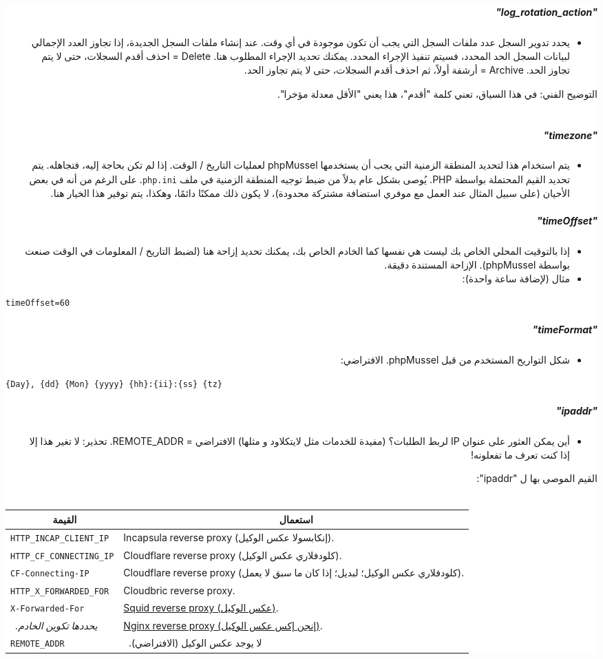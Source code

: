 ##### <div dir="rtl">"log_rotation_action"<br /></div>
<div dir="rtl"><ul>
 <li>يحدد تدوير السجل عدد ملفات السجل التي يجب أن تكون موجودة في أي وقت. عند إنشاء ملفات السجل الجديدة، إذا تجاوز العدد الإجمالي لبيانات السجل الحد المحدد، فسيتم تنفيذ الإجراء المحدد. يمكنك تحديد الإجراء المطلوب هنا. Delete = احذف أقدم السجلات، حتى لا يتم تجاوز الحد. Archive = أرشفة أولاً، ثم احذف أقدم السجلات، حتى لا يتم تجاوز الحد.</li>
</ul></div>

<div dir="rtl">التوضيح الفني: في هذا السياق، تعني كلمة "أقدم"، هذا يعني "الأقل معدلة مؤخرا".<br /><br /></div>

##### <div dir="rtl">"timezone"<br /></div>
<div dir="rtl"><ul>
 <li>يتم استخدام هذا لتحديد المنطقة الزمنية التي يجب أن يستخدمها phpMussel لعمليات التاريخ / الوقت. إذا لم تكن بحاجة إليه، فتجاهله. يتم تحديد القيم المحتملة بواسطة PHP. يُوصى بشكل عام بدلاً من ضبط توجيه المنطقة الزمنية في ملف <code dir="ltr">php.ini</code>. على الرغم من أنه في بعض الأحيان (على سبيل المثال عند العمل مع موفري استضافة مشتركة محدودة)، لا يكون ذلك ممكنًا دائمًا، وهكذا، يتم توفير هذا الخيار هنا.</li>
</ul></div>

##### <div dir="rtl">"timeOffset"<br /></div>
<div dir="rtl"><ul>
 <li>إذا بالتوقيت المحلي الخاص بك ليست هي نفسها كما الخادم الخاص بك، يمكنك تحديد إزاحة هنا (لضبط التاريخ / المعلومات في الوقت صنعت بواسطة phpMussel). الإزاحة المستندة دقيقة.<br /></li>
 <li>مثال (لإضافة ساعة واحدة):</li>
</ul></div>

`timeOffset=60`

##### <div dir="rtl">"timeFormat"<br /></div>
<div dir="rtl"><ul>
 <li>شكل التواريخ المستخدم من قبل phpMussel. الافتراضي:</li>
</ul></div>

`{Day}, {dd} {Mon} {yyyy} {hh}:{ii}:{ss} {tz}`

##### <div dir="rtl">"ipaddr"<br /></div>
<div dir="rtl"><ul>
 <li>أين يمكن العثور على عنوان IP لربط الطلبات؟ (مفيدة للخدمات مثل لايتكلاود و مثلها) الافتراضي = REMOTE_ADDR. تحذير: لا تغير هذا إلا إذا كنت تعرف ما تفعلونه!</li>
</ul></div>

<div dir="rtl">القيم الموصى بها ل "ipaddr":<br /><br /></div>

&nbsp; <div dir="rtl" style="display:inline">القيمة</div> | &nbsp; <div dir="rtl" style="display:inline">استعمال</div>
---|---
`HTTP_INCAP_CLIENT_IP` | Incapsula reverse proxy (إنكابسولا عكس الوكيل).
`HTTP_CF_CONNECTING_IP` | Cloudflare reverse proxy (كلودفلاري عكس الوكيل).
`CF-Connecting-IP` | Cloudflare reverse proxy (كلودفلاري عكس الوكيل؛ لبديل؛ إذا كان ما سبق لا يعمل).
`HTTP_X_FORWARDED_FOR` | Cloudbric reverse proxy.
`X-Forwarded-For` | [Squid reverse proxy (عكس الوكيل)](http://www.squid-cache.org/Doc/config/forwarded_for/).
&nbsp; <div dir="rtl" style="display:inline"><em>يحددها تكوين الخادم.</em></div> | [Nginx reverse proxy (إنجن إكس عكس الوكيل)](https://www.nginx.com/resources/admin-guide/reverse-proxy/).
`REMOTE_ADDR` | &nbsp; <div dir="rtl" style="display:inline">لا يوجد عكس الوكيل (الافتراضي).</div>
